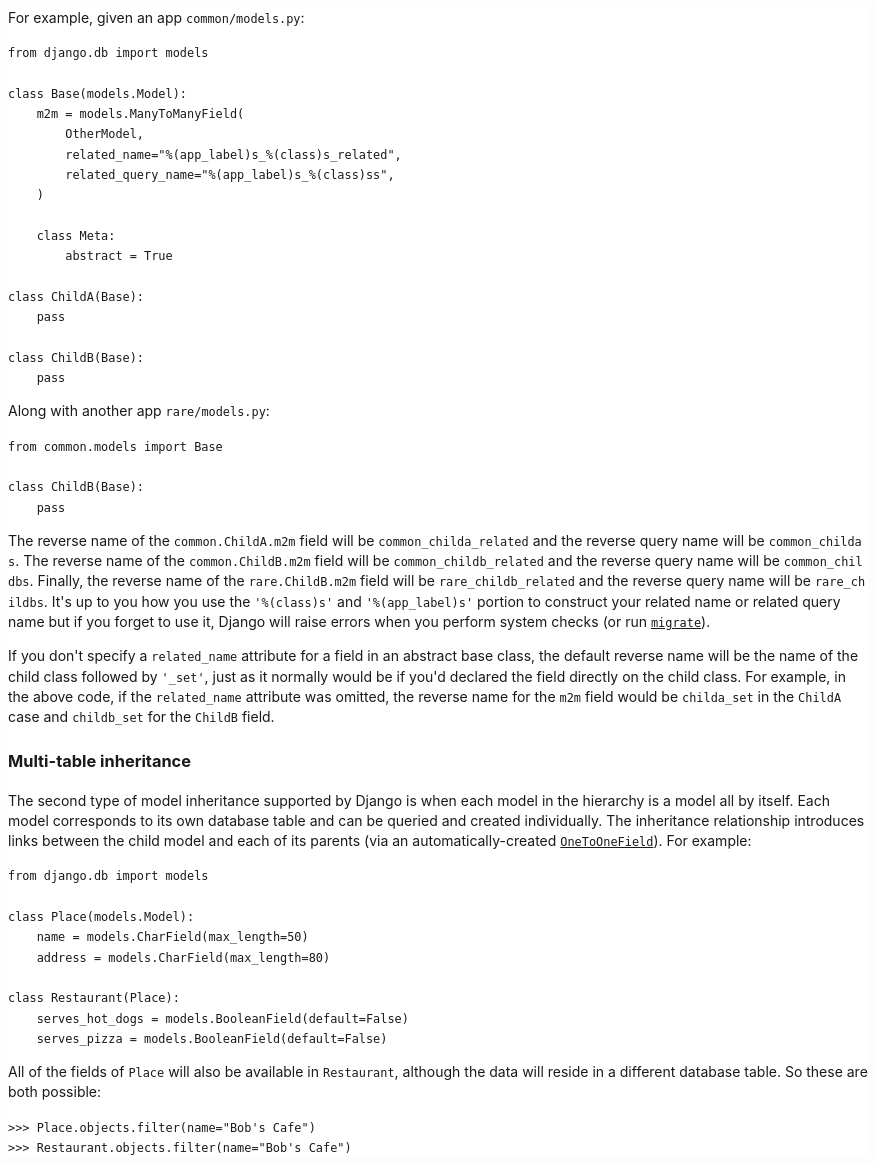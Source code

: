 For example, given an app `common/models.py`:
```
from django.db import models

class Base(models.Model):
    m2m = models.ManyToManyField(
        OtherModel,
        related_name="%(app_label)s_%(class)s_related",
        related_query_name="%(app_label)s_%(class)ss",
    )

    class Meta:
        abstract = True

class ChildA(Base):
    pass

class ChildB(Base):
    pass
```
Along with another app `rare/models.py`:
```
from common.models import Base

class ChildB(Base):
    pass
```
The reverse name of the `common.ChildA.m2m` field will be `common_childa_related` and the reverse query name will be `common_childas`. The reverse name of the `common.ChildB.m2m` field will be `common_childb_related` and the reverse query name will be `common_childbs`. Finally, the reverse name of the `rare.ChildB.m2m` field will be `rare_childb_related` and the reverse query name will be `rare_childbs`. It's up to you how you use the `'%(class)s'` and `'%(app_label)s'` portion to construct your related name or related query name but if you forget to use it, Django will raise errors when you perform system checks (or run [`migrate`](https://docs.djangoproject.com/en/4.0/ref/django-admin/#django-admin-migrate)). 

If you don't specify a `related_name` attribute for a field in an abstract base class, the default reverse name will be the name of the child class followed by `'_set'`, just as it normally would be if you'd declared the field directly on the child class. For example, in the above code, if the `related_name` attribute was omitted, the reverse name for the `m2m` field would be `childa_set` in the `ChildA` case and `childb_set` for the `ChildB` field.

### Multi-table inheritance

The second type of model inheritance supported by Django is when each model in the hierarchy is a model all by itself. Each model corresponds to its own database table and can be queried and created individually. The inheritance relationship introduces links between the child model and each of its parents (via an automatically-created [`OneToOneField`](https://docs.djangoproject.com/en/4.0/ref/models/fields/#django.db.models.OneToOneField)). For example:
```
from django.db import models

class Place(models.Model):
    name = models.CharField(max_length=50)
    address = models.CharField(max_length=80)

class Restaurant(Place):
    serves_hot_dogs = models.BooleanField(default=False)
    serves_pizza = models.BooleanField(default=False)
```
All of the fields of `Place` will also be available in `Restaurant`, although the data will reside in a different database table. So these are both possible:
```
>>> Place.objects.filter(name="Bob's Cafe")
>>> Restaurant.objects.filter(name="Bob's Cafe")
```
